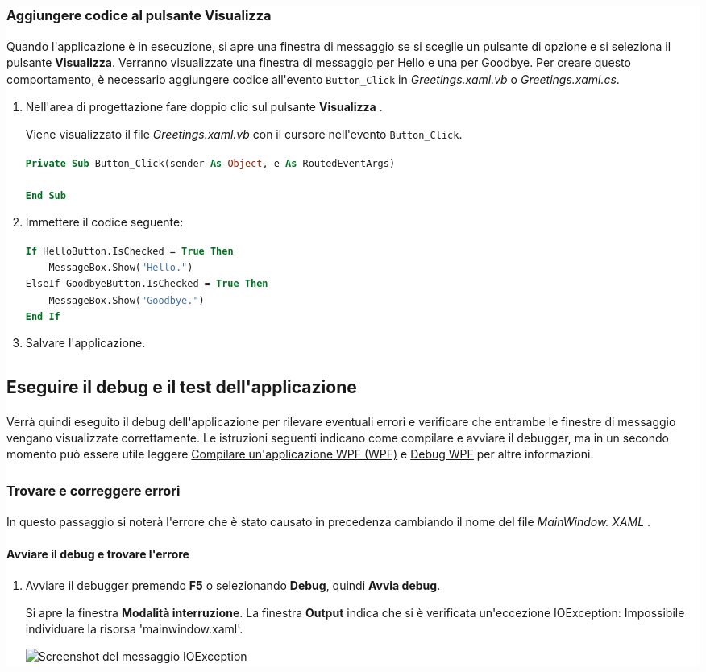 ### <a name="add-code-to-the-display-button"></a>Aggiungere codice al pulsante Visualizza

Quando l'applicazione è in esecuzione, si apre una finestra di messaggio se si sceglie un pulsante di opzione e si seleziona il pulsante **Visualizza**. Verranno visualizzate una finestra di messaggio per Hello e una per Goodbye. Per creare questo comportamento, è necessario aggiungere codice all'evento `Button_Click` in *Greetings.xaml.vb* o *Greetings.xaml.cs*.

1. Nell'area di progettazione fare doppio clic sul pulsante **Visualizza** .

     Viene visualizzato il file *Greetings.xaml.vb* con il cursore nell'evento `Button_Click`.

    ```vb
    Private Sub Button_Click(sender As Object, e As RoutedEventArgs)

    End Sub
    ```

2. Immettere il codice seguente:

    ```vb
    If HelloButton.IsChecked = True Then
        MessageBox.Show("Hello.")
    ElseIf GoodbyeButton.IsChecked = True Then
        MessageBox.Show("Goodbye.")
    End If
    ```

3. Salvare l'applicazione.

## <a name="debug-and-test-the-application"></a>Eseguire il debug e il test dell'applicazione

Verrà quindi eseguito il debug dell'applicazione per rilevare eventuali errori e verificare che entrambe le finestre di messaggio vengano visualizzate correttamente. Le istruzioni seguenti indicano come compilare e avviare il debugger, ma in un secondo momento può essere utile leggere [Compilare un'applicazione WPF (WPF)](/dotnet/framework/wpf/app-development/building-a-wpf-application-wpf) e [Debug WPF](../../debugger/debugging-wpf.md) per altre informazioni.

### <a name="find-and-fix-errors"></a>Trovare e correggere errori

In questo passaggio si noterà l'errore che è stato causato in precedenza cambiando il nome del file *MainWindow. XAML* .

#### <a name="start-debugging-and-find-the-error"></a>Avviare il debug e trovare l'errore

1. Avviare il debugger premendo **F5** o selezionando **Debug**, quindi **Avvia debug**.

   Si apre la finestra **Modalità interruzione**. La finestra **Output** indica che si è verificata un'eccezione IOException: Impossibile individuare la risorsa 'mainwindow.xaml'.

   ![Screenshot del messaggio IOException](../media/exploreide-ioexception.png)
